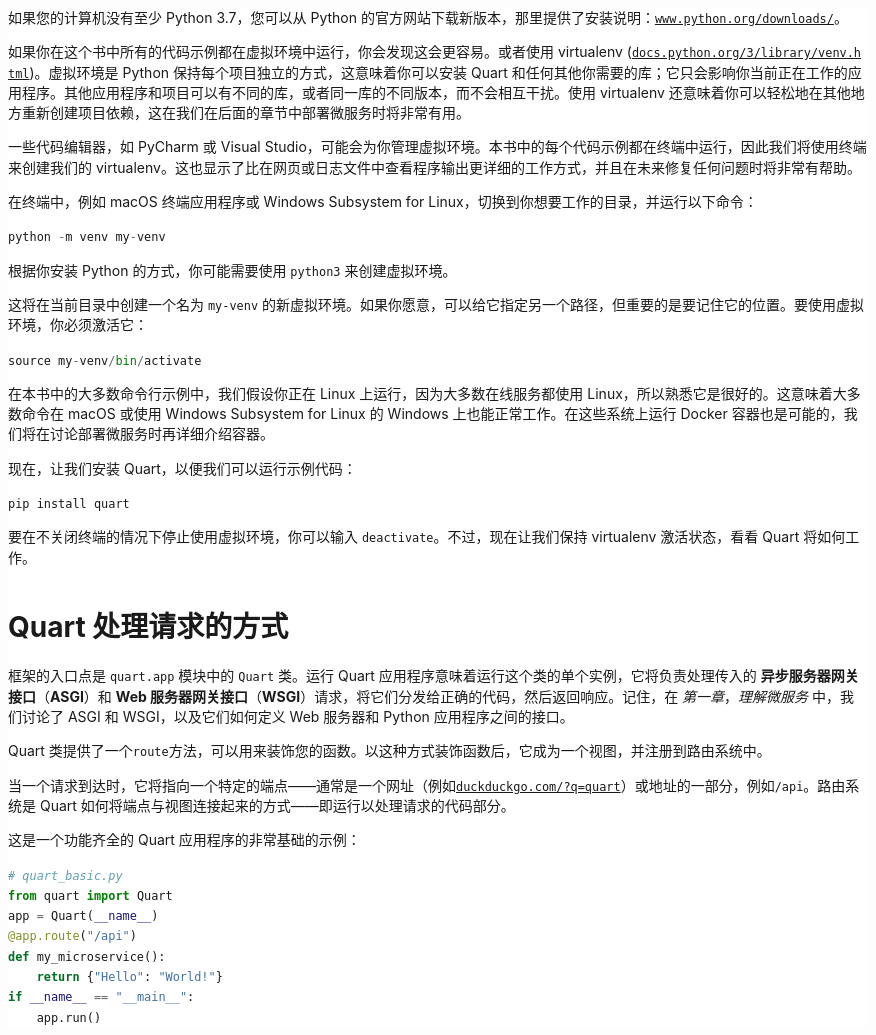 如果您的计算机没有至少 Python 3.7，您可以从 Python 的官方网站下载新版本，那里提供了安装说明：[`www.python.org/downloads/`](https://www.python.org/downloads/)。

如果你在这个书中所有的代码示例都在虚拟环境中运行，你会发现这会更容易。或者使用 virtualenv ([`docs.python.org/3/library/venv.html`](https://docs.python.org/3/library/venv.html))。虚拟环境是 Python 保持每个项目独立的方式，这意味着你可以安装 Quart 和任何其他你需要的库；它只会影响你当前正在工作的应用程序。其他应用程序和项目可以有不同的库，或者同一库的不同版本，而不会相互干扰。使用 virtualenv 还意味着你可以轻松地在其他地方重新创建项目依赖，这在我们在后面的章节中部署微服务时将非常有用。

一些代码编辑器，如 PyCharm 或 Visual Studio，可能会为你管理虚拟环境。本书中的每个代码示例都在终端中运行，因此我们将使用终端来创建我们的 virtualenv。这也显示了比在网页或日志文件中查看程序输出更详细的工作方式，并且在未来修复任何问题时将非常有帮助。

在终端中，例如 macOS 终端应用程序或 Windows Subsystem for Linux，切换到你想要工作的目录，并运行以下命令：

```py
python -m venv my-venv 
```

根据你安装 Python 的方式，你可能需要使用 `python3` 来创建虚拟环境。

这将在当前目录中创建一个名为 `my-venv` 的新虚拟环境。如果你愿意，可以给它指定另一个路径，但重要的是要记住它的位置。要使用虚拟环境，你必须激活它：

```py
source my-venv/bin/activate 
```

在本书中的大多数命令行示例中，我们假设你正在 Linux 上运行，因为大多数在线服务都使用 Linux，所以熟悉它是很好的。这意味着大多数命令在 macOS 或使用 Windows Subsystem for Linux 的 Windows 上也能正常工作。在这些系统上运行 Docker 容器也是可能的，我们将在讨论部署微服务时再详细介绍容器。

现在，让我们安装 Quart，以便我们可以运行示例代码：

```py
pip install quart 
```

要在不关闭终端的情况下停止使用虚拟环境，你可以输入 `deactivate`。不过，现在让我们保持 virtualenv 激活状态，看看 Quart 将如何工作。

# Quart 处理请求的方式

框架的入口点是 `quart.app` 模块中的 `Quart` 类。运行 Quart 应用程序意味着运行这个类的单个实例，它将负责处理传入的 **异步服务器网关接口**（**ASGI**）和 **Web 服务器网关接口**（**WSGI**）请求，将它们分发给正确的代码，然后返回响应。记住，在 *第一章*，*理解微服务* 中，我们讨论了 ASGI 和 WSGI，以及它们如何定义 Web 服务器和 Python 应用程序之间的接口。

Quart 类提供了一个`route`方法，可以用来装饰您的函数。以这种方式装饰函数后，它成为一个视图，并注册到路由系统中。

当一个请求到达时，它将指向一个特定的端点——通常是一个网址（例如[`duckduckgo.com/?q=quart`](https://duckduckgo.com/?q=quart)）或地址的一部分，例如`/api`。路由系统是 Quart 如何将端点与视图连接起来的方式——即运行以处理请求的代码部分。

这是一个功能齐全的 Quart 应用程序的非常基础的示例：

```py
# quart_basic.py
from quart import Quart
app = Quart(__name__)
@app.route("/api")
def my_microservice():
    return {"Hello": "World!"}
if __name__ == "__main__":
    app.run() 
```
